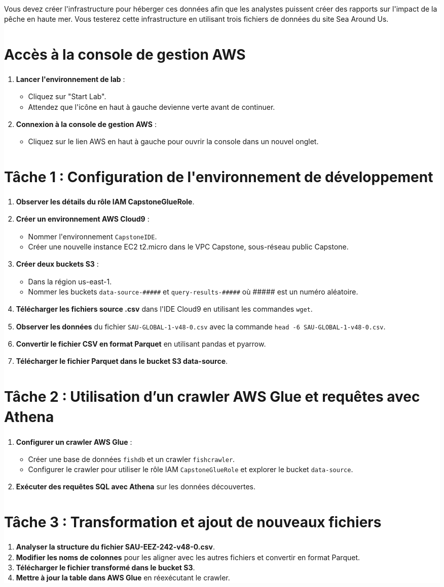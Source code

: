 Vous devez créer l'infrastructure pour héberger ces données afin que les analystes puissent créer des rapports sur l'impact de la pêche en haute mer. Vous testerez cette infrastructure en utilisant trois fichiers de données du site Sea Around Us.

# **Accès à la console de gestion AWS**

1. **Lancer l'environnement de lab** :
   - Cliquez sur "Start Lab".
   - Attendez que l'icône en haut à gauche devienne verte avant de continuer.

2. **Connexion à la console de gestion AWS** :
   - Cliquez sur le lien AWS en haut à gauche pour ouvrir la console dans un nouvel onglet.

# **Tâche 1 : Configuration de l'environnement de développement**

1. **Observer les détails du rôle IAM CapstoneGlueRole**.
2. **Créer un environnement AWS Cloud9** :
   - Nommer l'environnement `CapstoneIDE`.
   - Créer une nouvelle instance EC2 t2.micro dans le VPC Capstone, sous-réseau public Capstone.
3. **Créer deux buckets S3** :
   - Dans la région us-east-1.
   - Nommer les buckets `data-source-#####` et `query-results-#####` où ##### est un numéro aléatoire.

4. **Télécharger les fichiers source .csv** dans l'IDE Cloud9 en utilisant les commandes `wget`.

5. **Observer les données** du fichier `SAU-GLOBAL-1-v48-0.csv` avec la commande `head -6 SAU-GLOBAL-1-v48-0.csv`.

6. **Convertir le fichier CSV en format Parquet** en utilisant pandas et pyarrow.

7. **Télécharger le fichier Parquet dans le bucket S3 data-source**.

# **Tâche 2 : Utilisation d’un crawler AWS Glue et requêtes avec Athena**

1. **Configurer un crawler AWS Glue** :
   - Créer une base de données `fishdb` et un crawler `fishcrawler`.
   - Configurer le crawler pour utiliser le rôle IAM `CapstoneGlueRole` et explorer le bucket `data-source`.

2. **Exécuter des requêtes SQL avec Athena** sur les données découvertes.

# **Tâche 3 : Transformation et ajout de nouveaux fichiers**

1. **Analyser la structure du fichier SAU-EEZ-242-v48-0.csv**.
2. **Modifier les noms de colonnes** pour les aligner avec les autres fichiers et convertir en format Parquet.
3. **Télécharger le fichier transformé dans le bucket S3**.
4. **Mettre à jour la table dans AWS Glue** en réexécutant le crawler.
